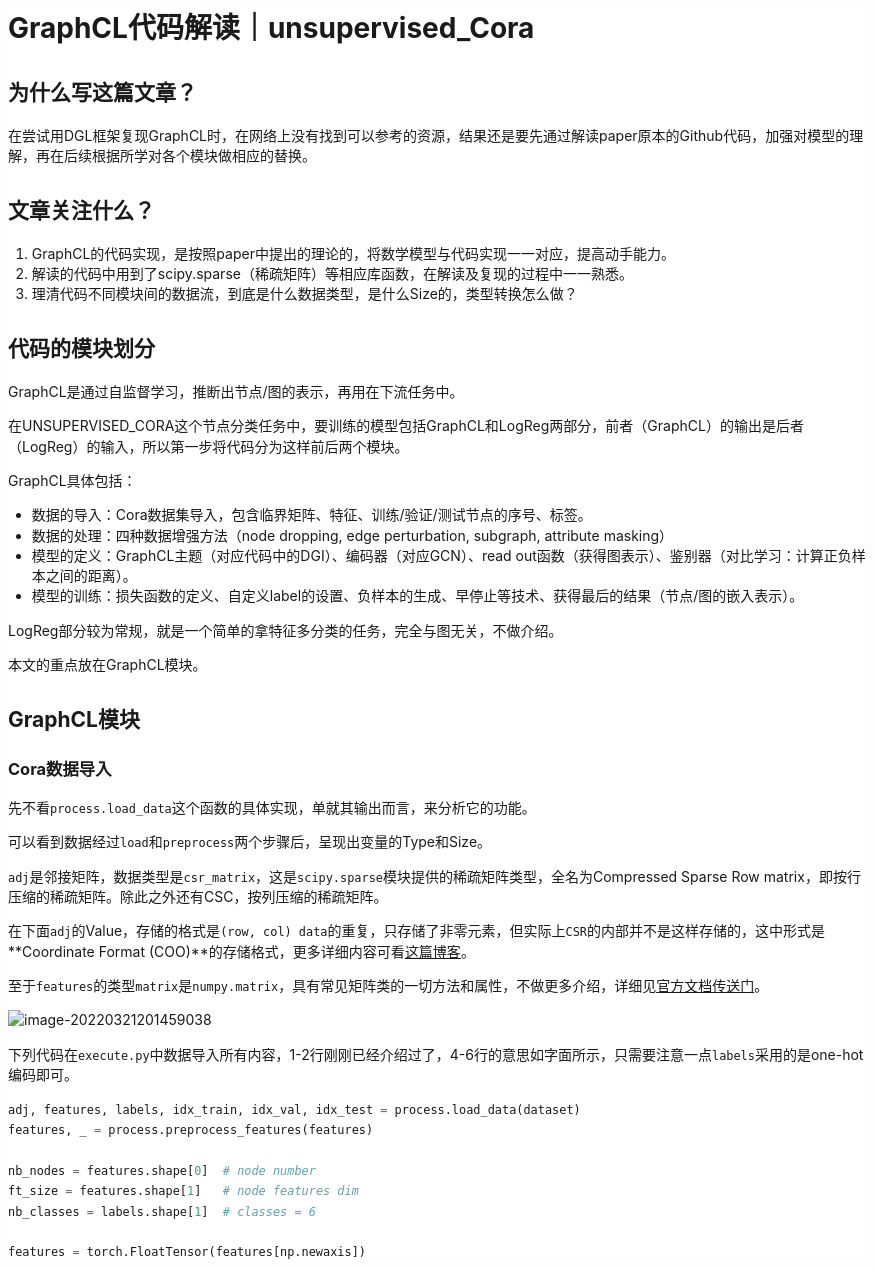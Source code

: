 # GraphCL代码解读｜unsupervised_Cora

## 为什么写这篇文章？

在尝试用DGL框架复现GraphCL时，在网络上没有找到可以参考的资源，结果还是要先通过解读paper原本的Github代码，加强对模型的理解，再在后续根据所学对各个模块做相应的替换。

## 文章关注什么？

1. GraphCL的代码实现，是按照paper中提出的理论的，将数学模型与代码实现一一对应，提高动手能力。
2. 解读的代码中用到了scipy.sparse（稀疏矩阵）等相应库函数，在解读及复现的过程中一一熟悉。
3. 理清代码不同模块间的数据流，到底是什么数据类型，是什么Size的，类型转换怎么做？

## 代码的模块划分

GraphCL是通过自监督学习，推断出节点/图的表示，再用在下流任务中。

在UNSUPERVISED_CORA这个节点分类任务中，要训练的模型包括GraphCL和LogReg两部分，前者（GraphCL）的输出是后者（LogReg）的输入，所以第一步将代码分为这样前后两个模块。

GraphCL具体包括：

- 数据的导入：Cora数据集导入，包含临界矩阵、特征、训练/验证/测试节点的序号、标签。
- 数据的处理：四种数据增强方法（node dropping, edge perturbation, subgraph, attribute masking）
- 模型的定义：GraphCL主题（对应代码中的DGI）、编码器（对应GCN）、read out函数（获得图表示）、鉴别器（对比学习：计算正负样本之间的距离）。
- 模型的训练：损失函数的定义、自定义label的设置、负样本的生成、早停止等技术、获得最后的结果（节点/图的嵌入表示）。

LogReg部分较为常规，就是一个简单的拿特征多分类的任务，完全与图无关，不做介绍。

本文的重点放在GraphCL模块。

## GraphCL模块

### Cora数据导入

先不看`process.load_data`这个函数的具体实现，单就其输出而言，来分析它的功能。

可以看到数据经过`load`和`preprocess`两个步骤后，呈现出变量的Type和Size。

`adj`是邻接矩阵，数据类型是`csr_matrix`，这是`scipy.sparse`模块提供的稀疏矩阵类型，全名为Compressed Sparse Row matrix，即按行压缩的稀疏矩阵。除此之外还有CSC，按列压缩的稀疏矩阵。

在下面`adj`的Value，存储的格式是`(row, col) data`的重复，只存储了非零元素，但实际上`CSR`的内部并不是这样存储的，这中形式是**Coordinate Format (COO)**的存储格式，更多详细内容可看[这篇博客](https://blog.csdn.net/weixin_36001351/article/details/72563804)。

至于`features`的类型`matrix`是`numpy.matrix`，具有常见矩阵类的一切方法和属性，不做更多介绍，详细见[官方文档传送门](https://numpy.org/doc/stable/reference/generated/numpy.matrix.html)。

![image-20220321201459038](assets/image-20220321201459038-7864901.png)

下列代码在`execute.py`中数据导入所有内容，1-2行刚刚已经介绍过了，4-6行的意思如字面所示，只需要注意一点`labels`采用的是one-hot编码即可。

```python
adj, features, labels, idx_train, idx_val, idx_test = process.load_data(dataset)
features, _ = process.preprocess_features(features)

nb_nodes = features.shape[0]  # node number
ft_size = features.shape[1]   # node features dim
nb_classes = labels.shape[1]  # classes = 6

features = torch.FloatTensor(features[np.newaxis])
```
